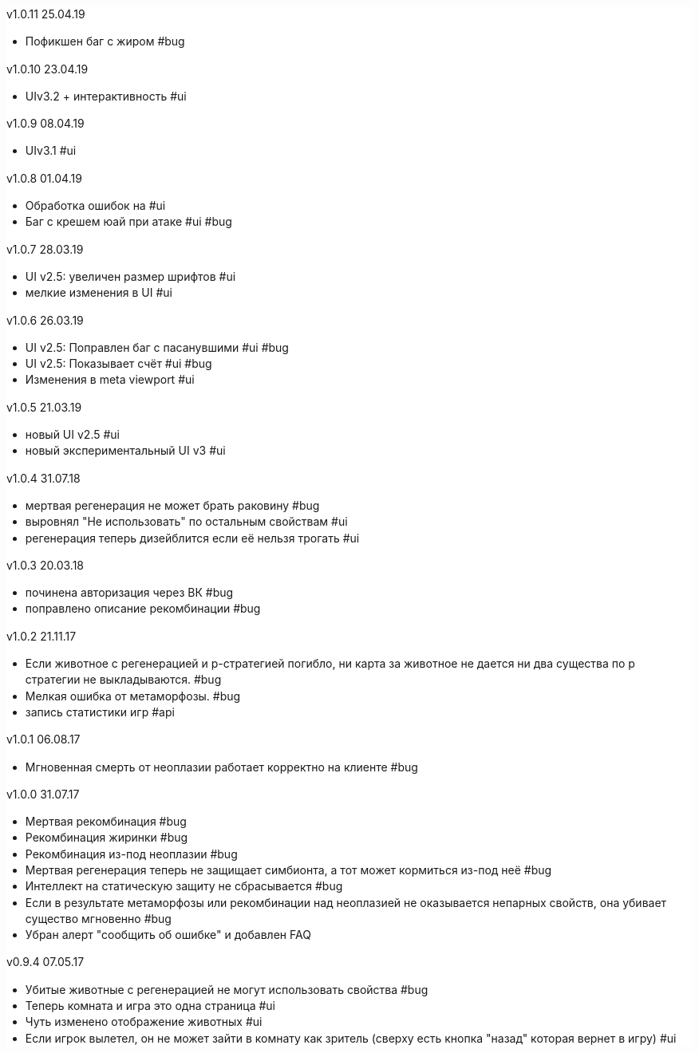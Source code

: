 v1.0.11 25.04.19
+ Пофикшен баг с жиром #bug

v1.0.10 23.04.19
+ UIv3.2 + интерактивность #ui

v1.0.9 08.04.19
+ UIv3.1 #ui

v1.0.8 01.04.19
+ Обработка ошибок на #ui
+ Баг с крешем юай при атаке #ui #bug

v1.0.7 28.03.19
+ UI v2.5: увеличен размер шрифтов #ui
+ мелкие изменения в UI #ui

v1.0.6 26.03.19
+ UI v2.5: Поправлен баг с пасанувшими #ui #bug
+ UI v2.5: Показывает счёт #ui #bug
+ Изменения в meta viewport #ui

v1.0.5 21.03.19
+ новый UI v2.5 #ui
+ новый экспериментальный UI v3 #ui

v1.0.4 31.07.18
+ мертвая регенерация не может брать раковину #bug
+ выровнял "Не использовать" по остальным свойствам #ui
+ регенерация теперь дизейблится если её нельзя трогать #ui
 
v1.0.3 20.03.18
+ починена авторизация через ВК #bug
+ поправлено описание рекомбинации #bug

v1.0.2 21.11.17
+ Если животное с регенерацией и р-стратегией погибло, ни карта за животное не дается ни два существа по р стратегии не выкладываются. #bug
+ Мелкая ошибка от метаморфозы. #bug
+ запись статистики игр #api

v1.0.1 06.08.17
+ Мгновенная смерть от неоплазии работает корректно на клиенте #bug

v1.0.0 31.07.17
+ Мертвая рекомбинация #bug
+ Рекомбинация жиринки #bug
+ Рекомбинация из-под неоплазии #bug
+ Мертвая регенерация теперь не защищает симбионта, а тот может кормиться из-под неё #bug
+ Интеллект на статическую защиту не сбрасывается #bug
+ Если в результате метаморфозы или рекомбинации над неоплазией не оказывается непарных свойств, она убивает существо мгновенно #bug
+ Убран алерт "сообщить об ошибке" и добавлен FAQ

v0.9.4 07.05.17
+ Убитые животные с регенерацией не могут использовать свойства #bug
+ Теперь комната и игра это одна страница #ui
+ Чуть изменено отображение животных #ui
+ Если игрок вылетел, он не может зайти в комнату как зритель (сверху есть кнопка "назад" которая вернет в игру) #ui

